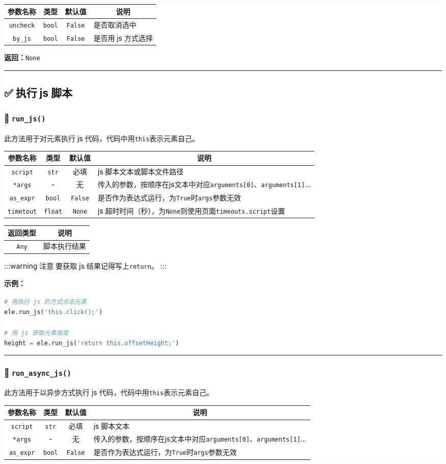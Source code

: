 | 参数名称 | 类型 | 默认值 | 说明 |
|:---------:|:------:|:-------:|---|
| `uncheck` | `bool` | `False` | 是否取消选中 |
| `by_js` | `bool` | `False` | 是否用 js 方式选择 |

**返回：**`None`

---

## ✅️️ 执行 js 脚本

### 📌 `run_js()`

此方法用于对元素执行 js 代码，代码中用`this`表示元素自己。

|    参数名称    |   类型    |   默认值   | 说明                                                |
|:----------:|:-------:|:-------:|---------------------------------------------------|
|  `script`  |  `str`  |   必填    | js 脚本文本或脚本文件路径                                           |
|  `*args`   |    -    |    无    | 传入的参数，按顺序在js文本中对应`arguments[0]`、`arguments[1]`... |
| `as_expr`  | `bool`  | `False` | 是否作为表达式运行，为`True`时`args`参数无效                      |
| `timetout` | `float` | `None`  | js 超时时间（秒），为`None`则使用页面`timeouts.script`设置           |

| 返回类型  | 说明     |
|:-----:|--------|
| `Any` | 脚本执行结果 |

:::warning 注意
    要获取 js 结果记得写上`return`。
:::

**示例：**

```python
# 用执行 js 的方式点击元素
ele.run_js('this.click();')

# 用 js 获取元素高度
height = ele.run_js('return this.offsetHeight;')
```

---

### 📌 `run_async_js()`

此方法用于以异步方式执行 js 代码，代码中用`this`表示元素自己。

|    参数名称    |   类型    |   默认值   | 说明                                                |
|:----------:|:-------:|:-------:|---------------------------------------------------|
|  `script`  |  `str`  |   必填    | js 脚本文本                                           |
|  `*args`   |    -    |    无    | 传入的参数，按顺序在js文本中对应`arguments[0]`、`arguments[1]`... |
| `as_expr`  | `bool`  | `False` | 是否作为表达式运行，为`True`时`args`参数无效                      |
